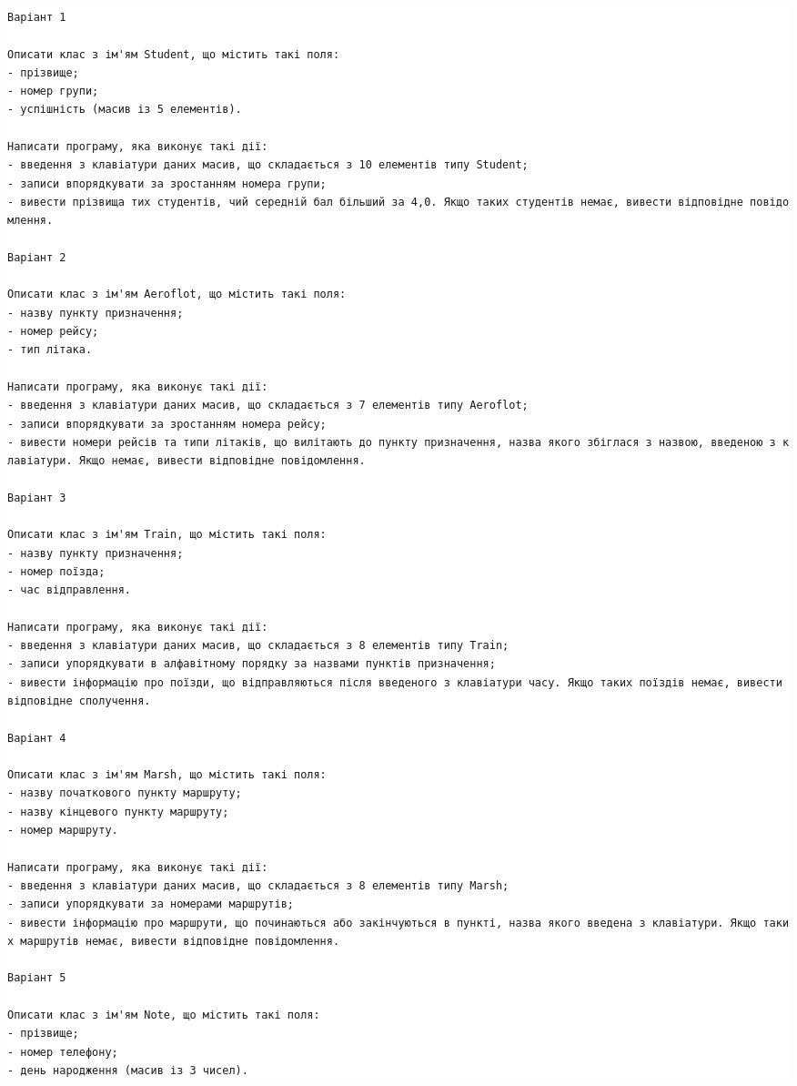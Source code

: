     Варіант 1

    Описати клас з ім'ям Student, що містить такі поля:
    - прізвище;
    - номер групи;
    - успішність (масив із 5 елементів).

    Написати програму, яка виконує такі дії:
    - введення з клавіатури даних масив, що складається з 10 елементів типу Student;
    - записи впорядкувати за зростанням номера групи;
    - вивести прізвища тих студентів, чий середній бал більший за 4,0. Якщо таких студентів немає, вивести відповідне повідомлення.

    Варіант 2

    Описати клас з ім'ям Aeroflot, що містить такі поля:
    - назву пункту призначення;
    - номер рейсу;
    - тип літака.
	
	Написати програму, яка виконує такі дії:
    - введення з клавіатури даних масив, що складається з 7 елементів типу Aeroflot;
    - записи впорядкувати за зростанням номера рейсу;
    - вивести номери рейсів та типи літаків, що вилітають до пункту призначення, назва якого збіглася з назвою, введеною з клавіатури. Якщо немає, вивести відповідне повідомлення.
   
    Варіант 3 

    Описати клас з ім'ям Train, що містить такі поля:
    - назву пункту призначення;
    - номер поїзда;
    - час відправлення.
   
    Написати програму, яка виконує такі дії:
    - введення з клавіатури даних масив, що складається з 8 елементів типу Train;
    - записи упорядкувати в алфавітному порядку за назвами пунктів призначення;
    - вивести інформацію про поїзди, що відправляються після введеного з клавіатури часу. Якщо таких поїздів немає, вивести відповідне сполучення.
   
    Варіант 4
   
    Описати клас з ім'ям Marsh, що містить такі поля:
    - назву початкового пункту маршруту;
    - назву кінцевого пункту маршруту;
    - номер маршруту.
   
    Написати програму, яка виконує такі дії:
    - введення з клавіатури даних масив, що складається з 8 елементів типу Marsh;
    - записи упорядкувати за номерами маршрутів;
    - вивести інформацію про маршрути, що починаються або закінчуються в пункті, назва якого введена з клавіатури. Якщо таких маршрутів немає, вивести відповідне повідомлення.
   
    Варіант 5
  
    Описати клас з ім'ям Note, що містить такі поля:
    - прізвище;
    - номер телефону;
    - день народження (масив із 3 чисел).
    